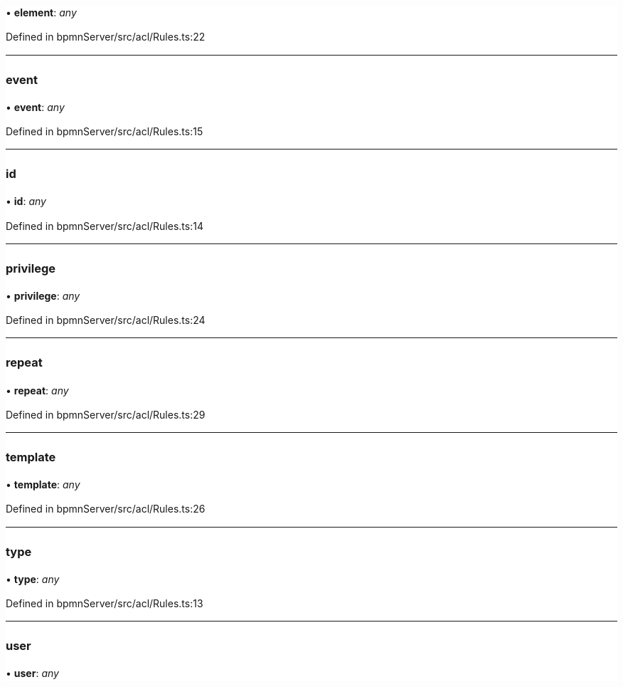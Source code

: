 • **element**: *any*

Defined in bpmnServer/src/acl/Rules.ts:22

___

###  event

• **event**: *any*

Defined in bpmnServer/src/acl/Rules.ts:15

___

###  id

• **id**: *any*

Defined in bpmnServer/src/acl/Rules.ts:14

___

###  privilege

• **privilege**: *any*

Defined in bpmnServer/src/acl/Rules.ts:24

___

###  repeat

• **repeat**: *any*

Defined in bpmnServer/src/acl/Rules.ts:29

___

###  template

• **template**: *any*

Defined in bpmnServer/src/acl/Rules.ts:26

___

###  type

• **type**: *any*

Defined in bpmnServer/src/acl/Rules.ts:13

___

###  user

• **user**: *any*
